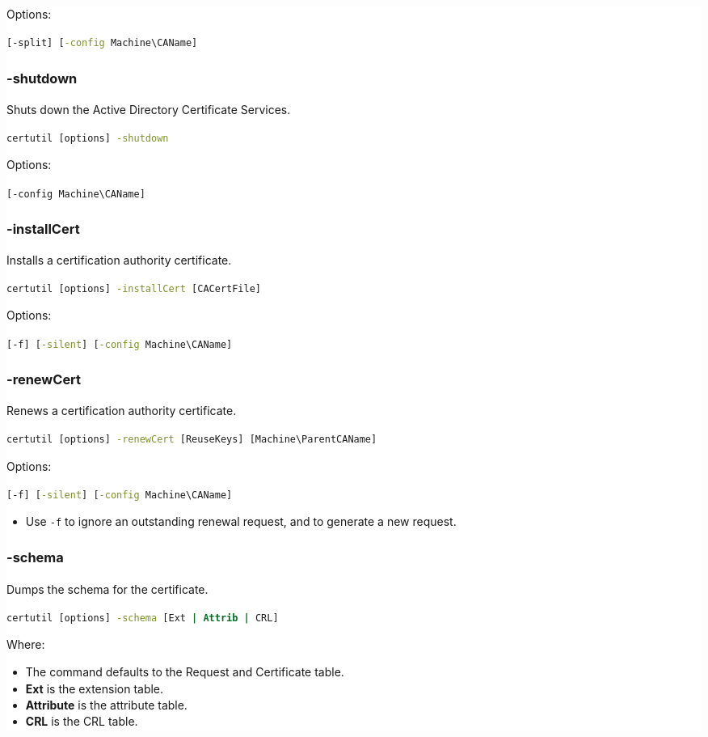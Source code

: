 Options:

```cmd
[-split] [-config Machine\CAName]
```

### -shutdown

Shuts down the Active Directory Certificate Services.

```cmd
certutil [options] -shutdown
```

Options:

```cmd
[-config Machine\CAName]
```

### -installCert

Installs a certification authority certificate.

```cmd
certutil [options] -installCert [CACertFile]
```

Options:

```cmd
[-f] [-silent] [-config Machine\CAName]
```

### -renewCert

Renews a certification authority certificate.

```cmd
certutil [options] -renewCert [ReuseKeys] [Machine\ParentCAName]
```

Options:

```cmd
[-f] [-silent] [-config Machine\CAName]
```

- Use `-f` to ignore an outstanding renewal request, and to generate a new request.

### -schema

Dumps the schema for the certificate.

```cmd
certutil [options] -schema [Ext | Attrib | CRL]
```

Where:

- The command defaults to the Request and Certificate table.
- **Ext** is the extension table.
- **Attribute** is the attribute table.
- **CRL** is the CRL table.
